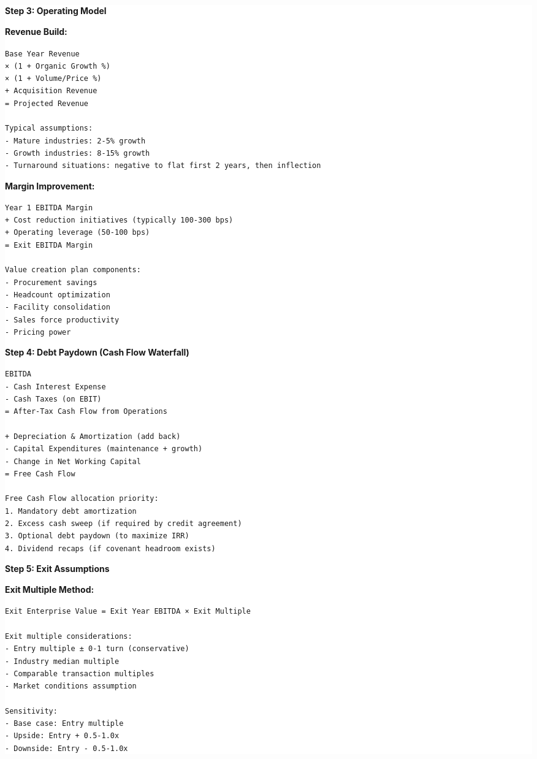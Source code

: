 **Step 3: Operating Model**

**Revenue Build:**
```
Base Year Revenue
× (1 + Organic Growth %)
× (1 + Volume/Price %)
+ Acquisition Revenue
= Projected Revenue

Typical assumptions:
- Mature industries: 2-5% growth
- Growth industries: 8-15% growth
- Turnaround situations: negative to flat first 2 years, then inflection
```

**Margin Improvement:**
```
Year 1 EBITDA Margin
+ Cost reduction initiatives (typically 100-300 bps)
+ Operating leverage (50-100 bps)
= Exit EBITDA Margin

Value creation plan components:
- Procurement savings
- Headcount optimization
- Facility consolidation
- Sales force productivity
- Pricing power
```

**Step 4: Debt Paydown (Cash Flow Waterfall)**
```
EBITDA
- Cash Interest Expense
- Cash Taxes (on EBIT)
= After-Tax Cash Flow from Operations

+ Depreciation & Amortization (add back)
- Capital Expenditures (maintenance + growth)
- Change in Net Working Capital
= Free Cash Flow

Free Cash Flow allocation priority:
1. Mandatory debt amortization
2. Excess cash sweep (if required by credit agreement)
3. Optional debt paydown (to maximize IRR)
4. Dividend recaps (if covenant headroom exists)
```

**Step 5: Exit Assumptions**

**Exit Multiple Method:**
```
Exit Enterprise Value = Exit Year EBITDA × Exit Multiple

Exit multiple considerations:
- Entry multiple ± 0-1 turn (conservative)
- Industry median multiple
- Comparable transaction multiples
- Market conditions assumption

Sensitivity:
- Base case: Entry multiple
- Upside: Entry + 0.5-1.0x
- Downside: Entry - 0.5-1.0x
```

